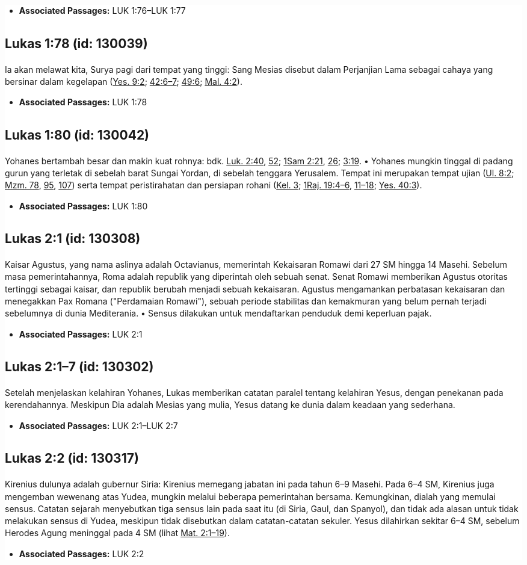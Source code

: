 * **Associated Passages:** LUK 1:76–LUK 1:77

## Lukas 1:78 (id: 130039)

Ia akan melawat kita, Surya pagi dari tempat yang tinggi: Sang Mesias disebut dalam Perjanjian Lama sebagai cahaya yang bersinar dalam kegelapan ([Yes. 9:2](https://ref.ly/Isa9:2); [42:6–7](https://ref.ly/Isa42:6-Isa42:7); [49:6](https://ref.ly/Isa49:6); [Mal. 4:2](https://ref.ly/Mal4:2)).

* **Associated Passages:** LUK 1:78

## Lukas 1:80 (id: 130042)

Yohanes bertambah besar dan makin kuat rohnya: bdk. [Luk. 2:40](https://ref.ly/Luke2:40), [52](https://ref.ly/Luke2:52); [1Sam 2:21](https://ref.ly/1Sam2:21), [26](https://ref.ly/1Sam2:26); [3:19](https://ref.ly/1Sam3:19). • Yohanes mungkin tinggal di padang gurun yang terletak di sebelah barat Sungai Yordan, di sebelah tenggara Yerusalem. Tempat ini merupakan tempat ujian ([Ul. 8:2](https://ref.ly/Deut8:2); [Mzm. 78](https://ref.ly/Ps78:1-Ps78:72), [95](https://ref.ly/Ps95:1-Ps95:11), [107](https://ref.ly/Ps107:1-Ps107:43)) serta tempat peristirahatan dan persiapan rohani ([Kel. 3](https://ref.ly/Exod3:1-Exod3:22); [1Raj. 19:4–6](https://ref.ly/1Kgs19:4-1Kgs19:6), [11–18](https://ref.ly/1Kgs19:11-1Kgs19:18); [Yes. 40:3](https://ref.ly/Isa40:3)).

* **Associated Passages:** LUK 1:80

## Lukas 2:1 (id: 130308)

Kaisar Agustus, yang nama aslinya adalah Octavianus, memerintah Kekaisaran Romawi dari 27 SM hingga 14 Masehi. Sebelum masa pemerintahannya, Roma adalah republik yang diperintah oleh sebuah senat. Senat Romawi memberikan Agustus otoritas tertinggi sebagai kaisar, dan republik berubah menjadi sebuah kekaisaran. Agustus mengamankan perbatasan kekaisaran dan menegakkan Pax Romana ("Perdamaian Romawi"), sebuah periode stabilitas dan kemakmuran yang belum pernah terjadi sebelumnya di dunia Mediterania. • Sensus dilakukan untuk mendaftarkan penduduk demi keperluan pajak.

* **Associated Passages:** LUK 2:1

## Lukas 2:1–7 (id: 130302)

Setelah menjelaskan kelahiran Yohanes, Lukas memberikan catatan paralel tentang kelahiran Yesus, dengan penekanan pada kerendahannya. Meskipun Dia adalah Mesias yang mulia, Yesus datang ke dunia dalam keadaan yang sederhana.

* **Associated Passages:** LUK 2:1–LUK 2:7

## Lukas 2:2 (id: 130317)

Kirenius dulunya adalah gubernur Siria: Kirenius memegang jabatan ini pada tahun 6–9 Masehi. Pada 6–4 SM, Kirenius juga mengemban wewenang atas Yudea, mungkin melalui beberapa pemerintahan bersama. Kemungkinan, dialah yang memulai sensus. Catatan sejarah menyebutkan tiga sensus lain pada saat itu (di Siria, Gaul, dan Spanyol), dan tidak ada alasan untuk tidak melakukan sensus di Yudea, meskipun tidak disebutkan dalam catatan\-catatan sekuler. Yesus dilahirkan sekitar 6–4 SM, sebelum Herodes Agung meninggal pada 4 SM (lihat [Mat. 2:1–19](https://ref.ly/Matt2:1-Matt2:19)).

* **Associated Passages:** LUK 2:2
